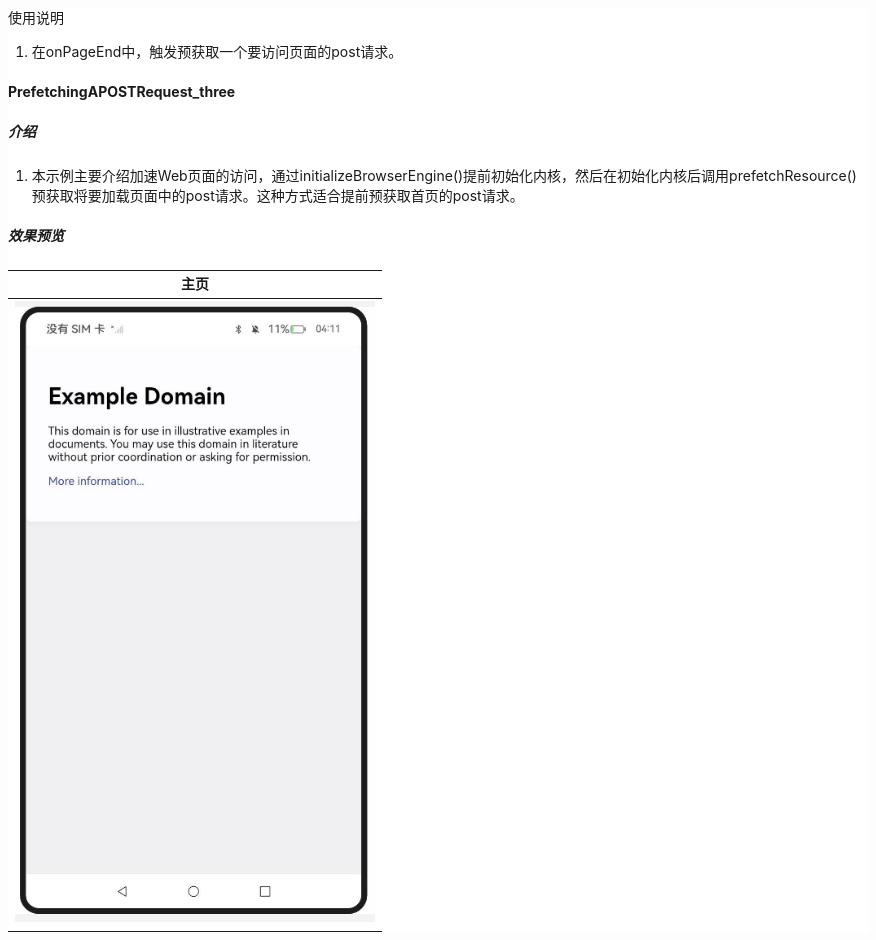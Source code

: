 使用说明

1. 在onPageEnd中，触发预获取一个要访问页面的post请求。

#### PrefetchingAPOSTRequest_three

##### 介绍

1. 本示例主要介绍加速Web页面的访问，通过initializeBrowserEngine()提前初始化内核，然后在初始化内核后调用prefetchResource()预获取将要加载页面中的post请求。这种方式适合提前预获取首页的post请求。

##### 效果预览

| 主页                                                         |
| ------------------------------------------------------------ |
| <img src="./screenshots/PrefetchingAPOSTRequest_three.png" width="360;" /> |

